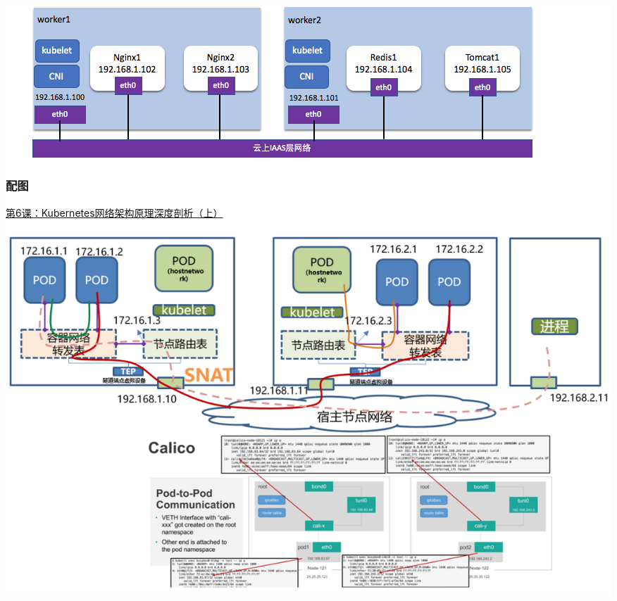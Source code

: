 ![](/public/upload/network/container_network_cloud.png)


### 配图
[第6课：Kubernetes网络架构原理深度剖析（上）](https://mp.weixin.qq.com/s/LC-vrb2aWAzwcJJHrz8Yrw)

![](/public/upload/network/k8s_overlay.png)
